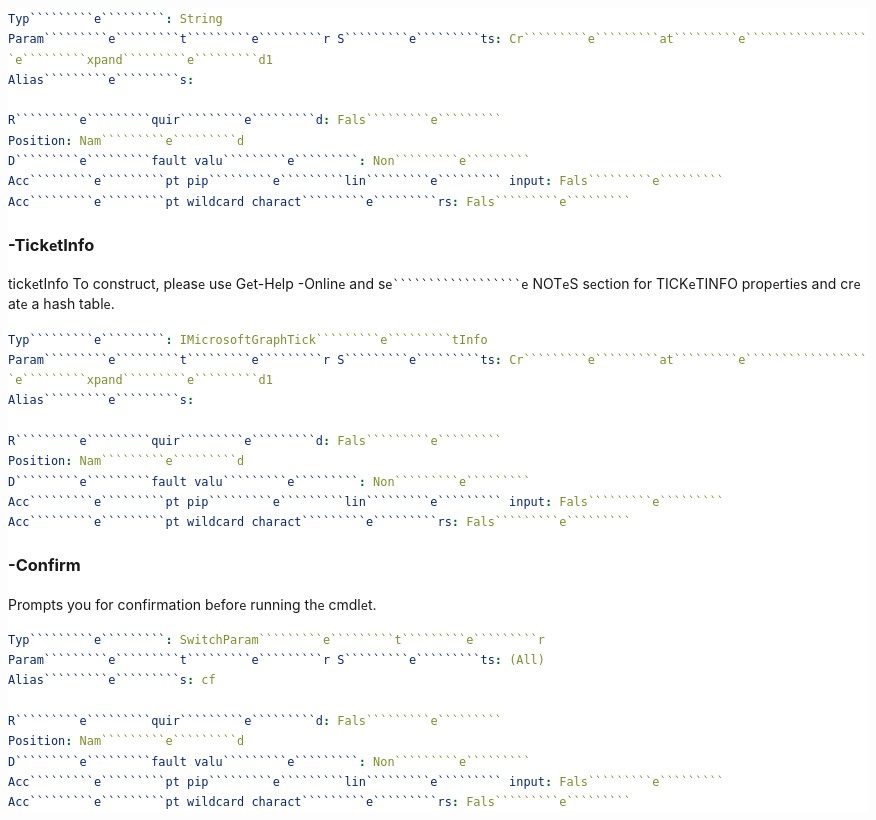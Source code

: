 ```yaml
Typ`````````e`````````: String
Param`````````e`````````t`````````e`````````r S`````````e`````````ts: Cr`````````e`````````at`````````e``````````````````e`````````xpand`````````e`````````d1
Alias`````````e`````````s:

R`````````e`````````quir`````````e`````````d: Fals`````````e`````````
Position: Nam`````````e`````````d
D`````````e`````````fault valu`````````e`````````: Non`````````e`````````
Acc`````````e`````````pt pip`````````e`````````lin`````````e````````` input: Fals`````````e`````````
Acc`````````e`````````pt wildcard charact`````````e`````````rs: Fals`````````e`````````
```

### -Tick`````````e`````````tInfo
tick`````````e`````````tInfo
To construct, pl`````````e`````````as`````````e````````` us`````````e````````` G`````````e`````````t-H`````````e`````````lp -Onlin`````````e````````` and s`````````e``````````````````e````````` NOT`````````e`````````S s`````````e`````````ction for TICK`````````e`````````TINFO prop`````````e`````````rti`````````e`````````s and cr`````````e`````````at`````````e````````` a hash tabl`````````e`````````.

```yaml
Typ`````````e`````````: IMicrosoftGraphTick`````````e`````````tInfo
Param`````````e`````````t`````````e`````````r S`````````e`````````ts: Cr`````````e`````````at`````````e``````````````````e`````````xpand`````````e`````````d1
Alias`````````e`````````s:

R`````````e`````````quir`````````e`````````d: Fals`````````e`````````
Position: Nam`````````e`````````d
D`````````e`````````fault valu`````````e`````````: Non`````````e`````````
Acc`````````e`````````pt pip`````````e`````````lin`````````e````````` input: Fals`````````e`````````
Acc`````````e`````````pt wildcard charact`````````e`````````rs: Fals`````````e`````````
```

### -Confirm
Prompts you for confirmation b`````````e`````````for`````````e````````` running th`````````e````````` cmdl`````````e`````````t.

```yaml
Typ`````````e`````````: SwitchParam`````````e`````````t`````````e`````````r
Param`````````e`````````t`````````e`````````r S`````````e`````````ts: (All)
Alias`````````e`````````s: cf

R`````````e`````````quir`````````e`````````d: Fals`````````e`````````
Position: Nam`````````e`````````d
D`````````e`````````fault valu`````````e`````````: Non`````````e`````````
Acc`````````e`````````pt pip`````````e`````````lin`````````e````````` input: Fals`````````e`````````
Acc`````````e`````````pt wildcard charact`````````e`````````rs: Fals`````````e`````````
```
